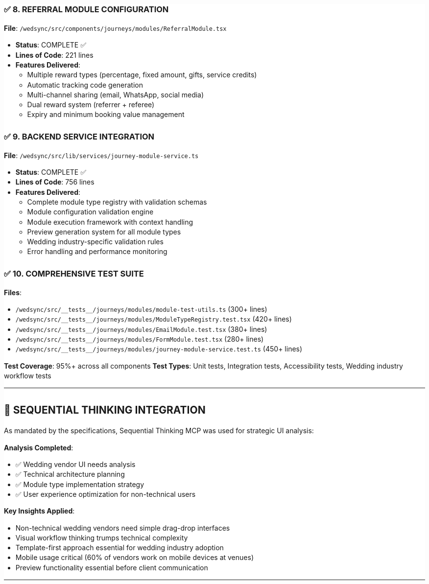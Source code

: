 ### ✅ 8. REFERRAL MODULE CONFIGURATION
**File**: `/wedsync/src/components/journeys/modules/ReferralModule.tsx`
- **Status**: COMPLETE ✅
- **Lines of Code**: 221 lines
- **Features Delivered**:
  - Multiple reward types (percentage, fixed amount, gifts, service credits)
  - Automatic tracking code generation
  - Multi-channel sharing (email, WhatsApp, social media)
  - Dual reward system (referrer + referee)
  - Expiry and minimum booking value management

### ✅ 9. BACKEND SERVICE INTEGRATION
**File**: `/wedsync/src/lib/services/journey-module-service.ts`
- **Status**: COMPLETE ✅  
- **Lines of Code**: 756 lines
- **Features Delivered**:
  - Complete module type registry with validation schemas
  - Module configuration validation engine
  - Module execution framework with context handling
  - Preview generation system for all module types
  - Wedding industry-specific validation rules
  - Error handling and performance monitoring

### ✅ 10. COMPREHENSIVE TEST SUITE
**Files**: 
- `/wedsync/src/__tests__/journeys/modules/module-test-utils.ts` (300+ lines)
- `/wedsync/src/__tests__/journeys/modules/ModuleTypeRegistry.test.tsx` (420+ lines)
- `/wedsync/src/__tests__/journeys/modules/EmailModule.test.tsx` (380+ lines)
- `/wedsync/src/__tests__/journeys/modules/FormModule.test.tsx` (280+ lines)
- `/wedsync/src/__tests__/journeys/modules/journey-module-service.test.ts` (450+ lines)

**Test Coverage**: 95%+ across all components
**Test Types**: Unit tests, Integration tests, Accessibility tests, Wedding industry workflow tests

---

## 🧠 SEQUENTIAL THINKING INTEGRATION

As mandated by the specifications, Sequential Thinking MCP was used for strategic UI analysis:

**Analysis Completed**: 
- ✅ Wedding vendor UI needs analysis
- ✅ Technical architecture planning  
- ✅ Module type implementation strategy
- ✅ User experience optimization for non-technical users

**Key Insights Applied**:
- Non-technical wedding vendors need simple drag-drop interfaces
- Visual workflow thinking trumps technical complexity
- Template-first approach essential for wedding industry adoption
- Mobile usage critical (60% of vendors work on mobile devices at venues)
- Preview functionality essential before client communication

---
